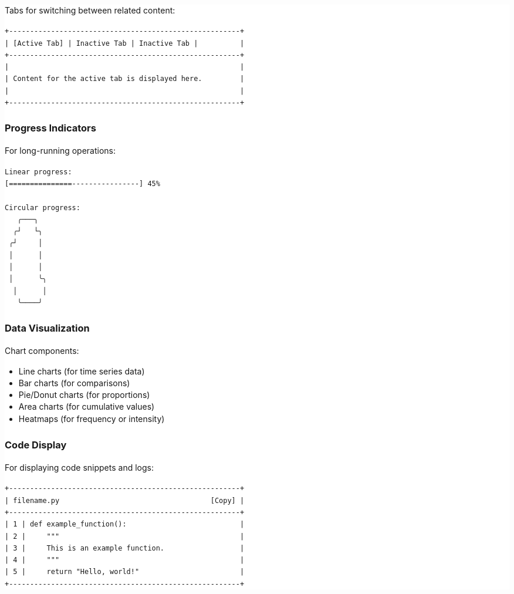 Tabs for switching between related content:

```
+-------------------------------------------------------+
| [Active Tab] | Inactive Tab | Inactive Tab |          |
+-------------------------------------------------------+
|                                                       |
| Content for the active tab is displayed here.         |
|                                                       |
+-------------------------------------------------------+
```

### Progress Indicators

For long-running operations:

```
Linear progress:
[===============----------------] 45%

Circular progress:
   ╭───╮
  ╭┘   └╮
 ╭┘     │
 │      │
 │      │
 │      ╰╮
  │      │
   ╰────╯
```

### Data Visualization

Chart components:
- Line charts (for time series data)
- Bar charts (for comparisons)
- Pie/Donut charts (for proportions)
- Area charts (for cumulative values)
- Heatmaps (for frequency or intensity)

### Code Display

For displaying code snippets and logs:

```
+-------------------------------------------------------+
| filename.py                                    [Copy] |
+-------------------------------------------------------+
| 1 | def example_function():                           |
| 2 |     """                                           |
| 3 |     This is an example function.                  |
| 4 |     """                                           |
| 5 |     return "Hello, world!"                        |
+-------------------------------------------------------+
```

